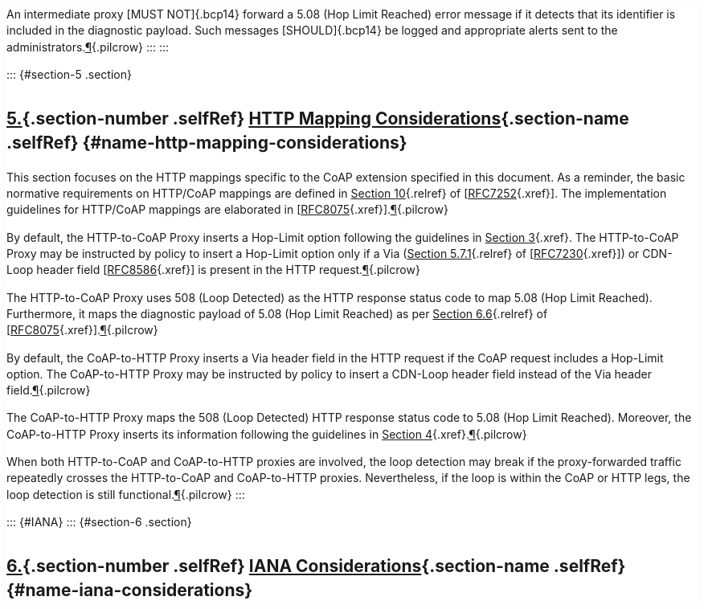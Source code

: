 An intermediate proxy [MUST NOT]{.bcp14} forward a 5.08 (Hop Limit
Reached) error message if it detects that its identifier is included in
the diagnostic payload. Such messages [SHOULD]{.bcp14} be logged and
appropriate alerts sent to the
administrators.[¶](#section-4-3){.pilcrow}
:::
:::

::: {#section-5 .section}
## [5.](#section-5){.section-number .selfRef} [HTTP Mapping Considerations](#name-http-mapping-considerations){.section-name .selfRef} {#name-http-mapping-considerations}

This section focuses on the HTTP mappings specific to the CoAP extension
specified in this document. As a reminder, the basic normative
requirements on HTTP/CoAP mappings are defined in [Section
10](https://www.rfc-editor.org/rfc/rfc7252#section-10){.relref} of
\[[RFC7252](#RFC7252){.xref}\]. The implementation guidelines for
HTTP/CoAP mappings are elaborated in
\[[RFC8075](#RFC8075){.xref}\].[¶](#section-5-1){.pilcrow}

By default, the HTTP-to-CoAP Proxy inserts a Hop-Limit option following
the guidelines in [Section 3](#spec){.xref}. The HTTP-to-CoAP Proxy may
be instructed by policy to insert a Hop-Limit option only if a Via
([Section
5.7.1](https://www.rfc-editor.org/rfc/rfc7230#section-5.7.1){.relref} of
\[[RFC7230](#RFC7230){.xref}\]) or CDN-Loop header field
\[[RFC8586](#RFC8586){.xref}\] is present in the HTTP
request.[¶](#section-5-2){.pilcrow}

The HTTP-to-CoAP Proxy uses 508 (Loop Detected) as the HTTP response
status code to map 5.08 (Hop Limit Reached). Furthermore, it maps the
diagnostic payload of 5.08 (Hop Limit Reached) as per [Section
6.6](https://www.rfc-editor.org/rfc/rfc8075#section-6.6){.relref} of
\[[RFC8075](#RFC8075){.xref}\].[¶](#section-5-3){.pilcrow}

By default, the CoAP-to-HTTP Proxy inserts a Via header field in the
HTTP request if the CoAP request includes a Hop-Limit option. The
CoAP-to-HTTP Proxy may be instructed by policy to insert a CDN-Loop
header field instead of the Via header field.[¶](#section-5-4){.pilcrow}

The CoAP-to-HTTP Proxy maps the 508 (Loop Detected) HTTP response status
code to 5.08 (Hop Limit Reached). Moreover, the CoAP-to-HTTP Proxy
inserts its information following the guidelines in [Section
4](#debug){.xref}.[¶](#section-5-5){.pilcrow}

When both HTTP-to-CoAP and CoAP-to-HTTP proxies are involved, the loop
detection may break if the proxy-forwarded traffic repeatedly crosses
the HTTP-to-CoAP and CoAP-to-HTTP proxies. Nevertheless, if the loop is
within the CoAP or HTTP legs, the loop detection is still
functional.[¶](#section-5-6){.pilcrow}
:::

::: {#IANA}
::: {#section-6 .section}
## [6.](#section-6){.section-number .selfRef} [IANA Considerations](#name-iana-considerations){.section-name .selfRef} {#name-iana-considerations}
